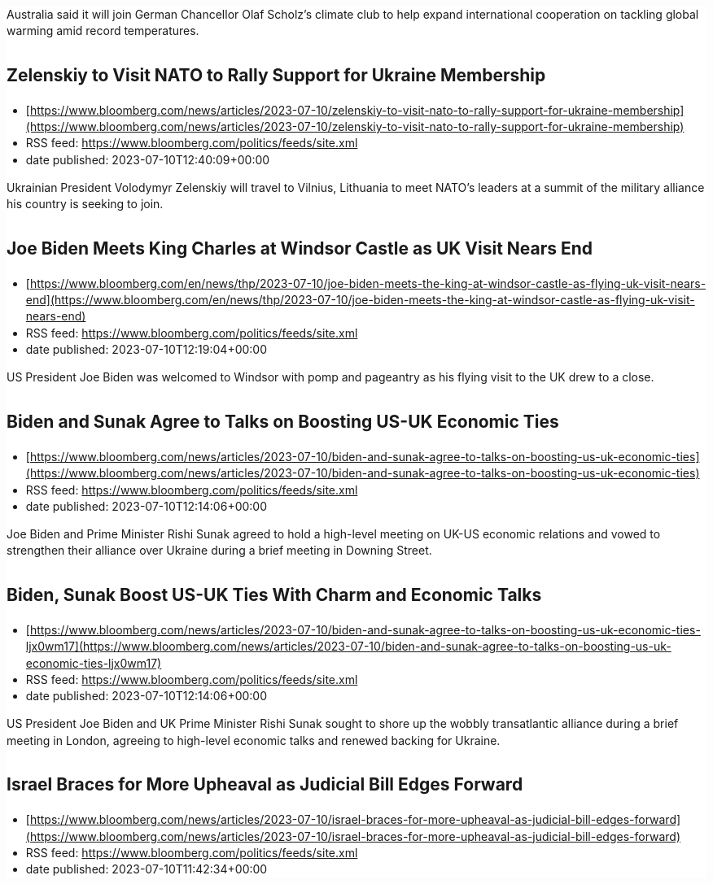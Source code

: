 Australia said it will join German Chancellor Olaf Scholz’s climate club to help expand international cooperation on tackling global warming amid record temperatures.

## Zelenskiy to Visit NATO to Rally Support for Ukraine Membership
 - [https://www.bloomberg.com/news/articles/2023-07-10/zelenskiy-to-visit-nato-to-rally-support-for-ukraine-membership](https://www.bloomberg.com/news/articles/2023-07-10/zelenskiy-to-visit-nato-to-rally-support-for-ukraine-membership)
 - RSS feed: https://www.bloomberg.com/politics/feeds/site.xml
 - date published: 2023-07-10T12:40:09+00:00

Ukrainian President Volodymyr Zelenskiy will travel to Vilnius, Lithuania to meet NATO’s leaders at a summit of the military alliance his country is seeking to join.

## Joe Biden Meets King Charles at Windsor Castle as UK Visit Nears End
 - [https://www.bloomberg.com/en/news/thp/2023-07-10/joe-biden-meets-the-king-at-windsor-castle-as-flying-uk-visit-nears-end](https://www.bloomberg.com/en/news/thp/2023-07-10/joe-biden-meets-the-king-at-windsor-castle-as-flying-uk-visit-nears-end)
 - RSS feed: https://www.bloomberg.com/politics/feeds/site.xml
 - date published: 2023-07-10T12:19:04+00:00

US President Joe Biden was welcomed to Windsor with pomp and pageantry as his flying visit to the UK drew to a close.

## Biden and Sunak Agree to Talks on Boosting US-UK Economic Ties
 - [https://www.bloomberg.com/news/articles/2023-07-10/biden-and-sunak-agree-to-talks-on-boosting-us-uk-economic-ties](https://www.bloomberg.com/news/articles/2023-07-10/biden-and-sunak-agree-to-talks-on-boosting-us-uk-economic-ties)
 - RSS feed: https://www.bloomberg.com/politics/feeds/site.xml
 - date published: 2023-07-10T12:14:06+00:00

Joe Biden and Prime Minister Rishi Sunak agreed to hold a high-level meeting on UK-US economic relations and vowed to strengthen their alliance over Ukraine during a brief meeting in Downing Street.

## Biden, Sunak Boost US-UK Ties With Charm and Economic Talks
 - [https://www.bloomberg.com/news/articles/2023-07-10/biden-and-sunak-agree-to-talks-on-boosting-us-uk-economic-ties-ljx0wm17](https://www.bloomberg.com/news/articles/2023-07-10/biden-and-sunak-agree-to-talks-on-boosting-us-uk-economic-ties-ljx0wm17)
 - RSS feed: https://www.bloomberg.com/politics/feeds/site.xml
 - date published: 2023-07-10T12:14:06+00:00

US President Joe Biden and UK Prime Minister Rishi Sunak sought to shore up the wobbly transatlantic alliance during a brief meeting in London, agreeing to high-level economic talks and renewed backing for Ukraine.

## Israel Braces for More Upheaval as Judicial Bill Edges Forward
 - [https://www.bloomberg.com/news/articles/2023-07-10/israel-braces-for-more-upheaval-as-judicial-bill-edges-forward](https://www.bloomberg.com/news/articles/2023-07-10/israel-braces-for-more-upheaval-as-judicial-bill-edges-forward)
 - RSS feed: https://www.bloomberg.com/politics/feeds/site.xml
 - date published: 2023-07-10T11:42:34+00:00
